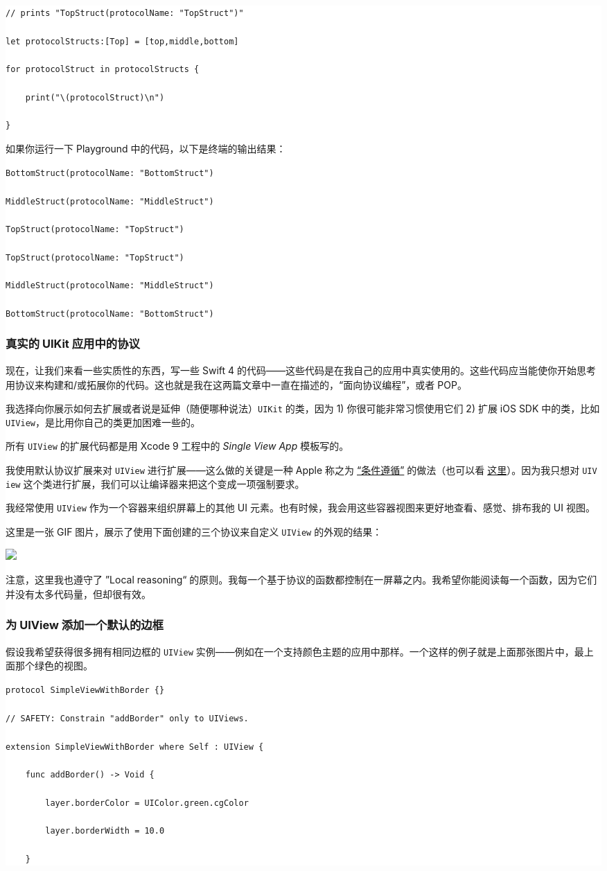 ```
// prints "TopStruct(protocolName: "TopStruct")"

let protocolStructs:[Top] = [top,middle,bottom]

for protocolStruct in protocolStructs {

    print("\(protocolStruct)\n")

}
```

如果你运行一下 Playground 中的代码，以下是终端的输出结果：

```
BottomStruct(protocolName: "BottomStruct")

MiddleStruct(protocolName: "MiddleStruct")

TopStruct(protocolName: "TopStruct")

TopStruct(protocolName: "TopStruct")

MiddleStruct(protocolName: "MiddleStruct")

BottomStruct(protocolName: "BottomStruct")
```

### 真实的 UIKit 应用中的协议

现在，让我们来看一些实质性的东西，写一些 Swift 4 的代码——这些代码是在我自己的应用中真实使用的。这些代码应当能使你开始思考用协议来构建和/或拓展你的代码。这也就是我在这两篇文章中一直在描述的，“面向协议编程”，或者 POP。

我选择向你展示如何去扩展或者说是延伸（随便哪种说法）`UIKit` 的类，因为 1) 你很可能非常习惯使用它们 2) 扩展 iOS SDK 中的类，比如 `UIView`，是比用你自己的类更加困难一些的。

所有 `UIView` 的扩展代码都是用 Xcode 9 工程中的 *Single View App* 模板写的。

我使用默认协议扩展来对 `UIView` 进行扩展——这么做的关键是一种 Apple 称之为 [“条件遵循”](https://swift.org/blog/conditional-conformance/) 的做法（也可以看 [这里](https://developer.apple.com/library/content/documentation/Swift/Conceptual/Swift_Programming_Language/Protocols.html#//apple_ref/doc/uid/TP40014097-CH25-ID277)）。因为我只想对 `UIView` 这个类进行扩展，我们可以让编译器来把这个变成一项强制要求。

我经常使用 `UIView` 作为一个容器来组织屏幕上的其他 UI 元素。也有时候，我会用这些容器视图来更好地查看、感觉、排布我的 UI 视图。

这里是一张 GIF 图片，展示了使用下面创建的三个协议来自定义 `UIView` 的外观的结果：

![](https://www.appcoda.com/wp-content/uploads/2018/03/Extend-UIView.gif)

注意，这里我也遵守了 ”Local reasoning“ 的原则。我每一个基于协议的函数都控制在一屏幕之内。我希望你能阅读每一个函数，因为它们并没有太多代码量，但却很有效。

### 为 UIView 添加一个默认的边框

假设我希望获得很多拥有相同边框的 `UIView` 实例——例如在一个支持颜色主题的应用中那样。一个这样的例子就是上面那张图片中，最上面那个绿色的视图。

```
protocol SimpleViewWithBorder {}

// SAFETY: Constrain "addBorder" only to UIViews.

extension SimpleViewWithBorder where Self : UIView {

    func addBorder() -> Void {

        layer.borderColor = UIColor.green.cgColor

        layer.borderWidth = 10.0

    }
```